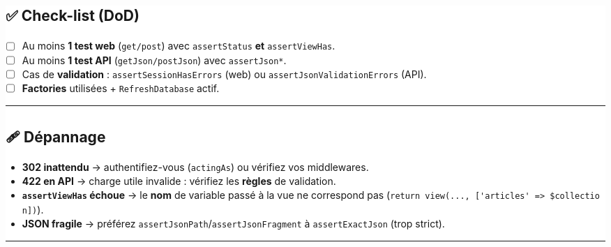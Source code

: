 
## ✅ Check-list (DoD)

* [ ] Au moins **1 test web** (`get/post`) avec `assertStatus` **et** `assertViewHas`.
* [ ] Au moins **1 test API** (`getJson/postJson`) avec `assertJson*`.
* [ ] Cas de **validation** : `assertSessionHasErrors` (web) ou `assertJsonValidationErrors` (API).
* [ ] **Factories** utilisées + `RefreshDatabase` actif.

---

## 🩹 Dépannage

* **302 inattendu** → authentifiez-vous (`actingAs`) ou vérifiez vos middlewares.
* **422 en API** → charge utile invalide : vérifiez les **règles** de validation.
* **`assertViewHas` échoue** → le **nom** de variable passé à la vue ne correspond pas (`return view(..., ['articles' => $collection])`).
* **JSON fragile** → préférez `assertJsonPath`/`assertJsonFragment` à `assertExactJson` (trop strict).

---

